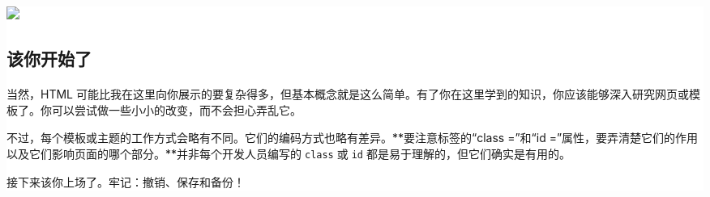 ![](https://dt2sdf0db8zob.cloudfront.net/wp-content/uploads/2020/02/Learn-HTML-Free-Basic-HTML-Codes-for-Beginners-image12.png)

## 该你开始了

当然，HTML 可能比我在这里向你展示的要复杂得多，但基本概念就是这么简单。有了你在这里学到的知识，你应该能够深入研究网页或模板了。你可以尝试做一些小小的改变，而不会担心弄乱它。

不过，每个模板或主题的工作方式会略有不同。它们的编码方式也略有差异。**要注意标签的“class =”和“id =”属性，要弄清楚它们的作用以及它们影响页面的哪个部分。**并非每个开发人员编写的 `class` 或 `id` 都是易于理解的，但它们确实是有用的。

接下来该你上场了。牢记：撤销、保存和备份！